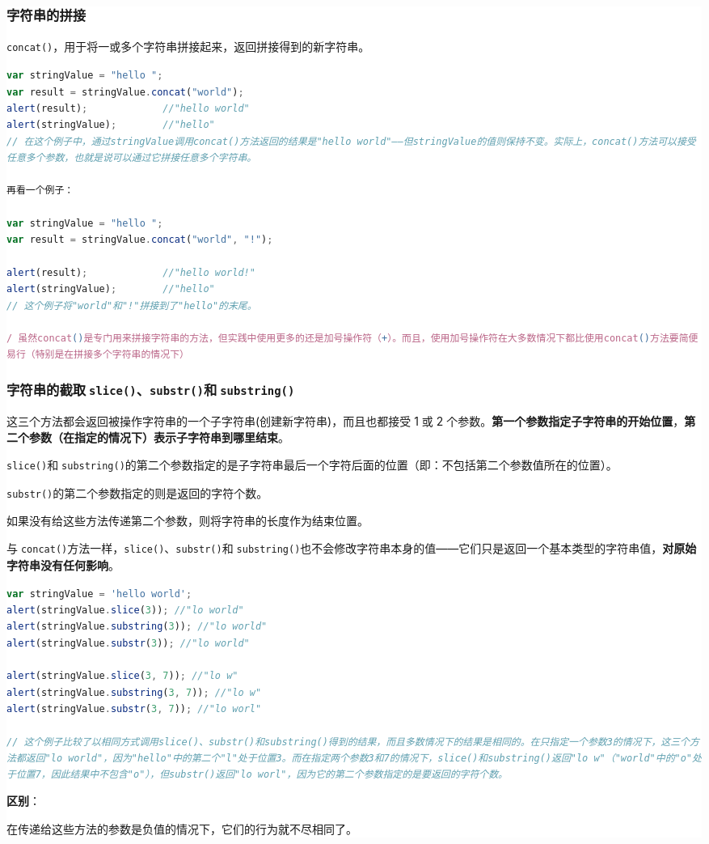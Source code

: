 ### 字符串的拼接

`concat()`，用于将一或多个字符串拼接起来，返回拼接得到的新字符串。

```js
var stringValue = "hello ";
var result = stringValue.concat("world");
alert(result);             //"hello world"
alert(stringValue);        //"hello"
// 在这个例子中，通过stringValue调用concat()方法返回的结果是"hello world"——但stringValue的值则保持不变。实际上，concat()方法可以接受任意多个参数，也就是说可以通过它拼接任意多个字符串。

再看一个例子：

var stringValue = "hello ";
var result = stringValue.concat("world", "!");

alert(result);             //"hello world!"
alert(stringValue);        //"hello"
// 这个例子将"world"和"!"拼接到了"hello"的末尾。

/ 虽然concat()是专门用来拼接字符串的方法，但实践中使用更多的还是加号操作符（+）。而且，使用加号操作符在大多数情况下都比使用concat()方法要简便易行（特别是在拼接多个字符串的情况下）
```

### 字符串的截取 `slice()`、`substr()`和 `substring()`

这三个方法都会返回被操作字符串的一个子字符串(创建新字符串)，而且也都接受 1 或 2 个参数。**第一个参数指定子字符串的开始位置**，**第二个参数（在指定的情况下）表示子字符串到哪里结束**。

`slice()`和 `substring()`的第二个参数指定的是子字符串最后一个字符后面的位置（即：不包括第二个参数值所在的位置）。

`substr()`的第二个参数指定的则是返回的字符个数。

如果没有给这些方法传递第二个参数，则将字符串的长度作为结束位置。

与 `concat()`方法一样，`slice()`、`substr()`和 `substring()`也不会修改字符串本身的值——它们只是返回一个基本类型的字符串值，**对原始字符串没有任何影响**。

```js
var stringValue = 'hello world';
alert(stringValue.slice(3)); //"lo world"
alert(stringValue.substring(3)); //"lo world"
alert(stringValue.substr(3)); //"lo world"

alert(stringValue.slice(3, 7)); //"lo w"
alert(stringValue.substring(3, 7)); //"lo w"
alert(stringValue.substr(3, 7)); //"lo worl"

// 这个例子比较了以相同方式调用slice()、substr()和substring()得到的结果，而且多数情况下的结果是相同的。在只指定一个参数3的情况下，这三个方法都返回"lo world"，因为"hello"中的第二个"l"处于位置3。而在指定两个参数3和7的情况下，slice()和substring()返回"lo w"（"world"中的"o"处于位置7，因此结果中不包含"o"），但substr()返回"lo worl"，因为它的第二个参数指定的是要返回的字符个数。
```

**区别**：

在传递给这些方法的参数是负值的情况下，它们的行为就不尽相同了。
